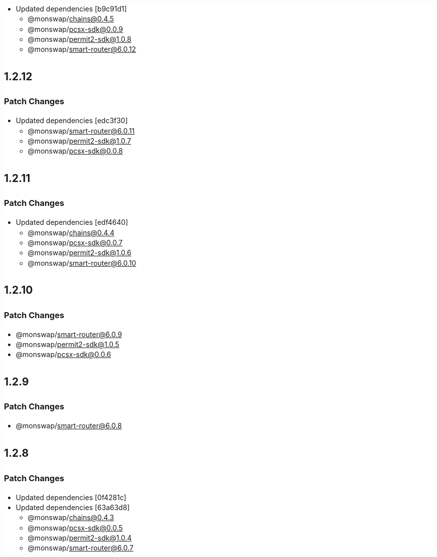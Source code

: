 - Updated dependencies [b9c91d1]
  - @monswap/chains@0.4.5
  - @monswap/pcsx-sdk@0.0.9
  - @monswap/permit2-sdk@1.0.8
  - @monswap/smart-router@6.0.12

## 1.2.12

### Patch Changes

- Updated dependencies [edc3f30]
  - @monswap/smart-router@6.0.11
  - @monswap/permit2-sdk@1.0.7
  - @monswap/pcsx-sdk@0.0.8

## 1.2.11

### Patch Changes

- Updated dependencies [edf4640]
  - @monswap/chains@0.4.4
  - @monswap/pcsx-sdk@0.0.7
  - @monswap/permit2-sdk@1.0.6
  - @monswap/smart-router@6.0.10

## 1.2.10

### Patch Changes

- @monswap/smart-router@6.0.9
- @monswap/permit2-sdk@1.0.5
- @monswap/pcsx-sdk@0.0.6

## 1.2.9

### Patch Changes

- @monswap/smart-router@6.0.8

## 1.2.8

### Patch Changes

- Updated dependencies [0f4281c]
- Updated dependencies [63a63d8]
  - @monswap/chains@0.4.3
  - @monswap/pcsx-sdk@0.0.5
  - @monswap/permit2-sdk@1.0.4
  - @monswap/smart-router@6.0.7
